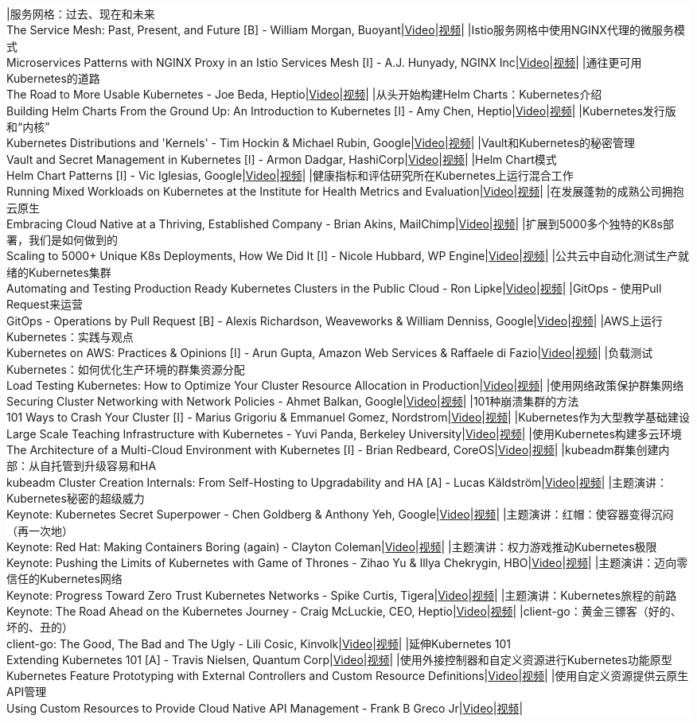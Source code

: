 |服务网格：过去、现在和未来<br>The Service Mesh: Past, Present, and Future [B] - William Morgan, Buoyant|[Video](https://www.youtube.com/watch?v=2trOvMUuLkk)|[视频](https://v.qq.com/x/page/c071249jjbg.html)|
|Istio服务网格中使用NGINX代理的微服务模式<br>Microservices Patterns with NGINX Proxy in an Istio Services Mesh [I] - A.J. Hunyady, NGINX Inc|[Video](https://www.youtube.com/watch?v=hr-euazYG88)|[视频](https://v.qq.com/x/page/g0712cgwxxr.html)|
|通往更可用Kubernetes的道路<br>The Road to More Usable Kubernetes - Joe Beda, Heptio|[Video](https://www.youtube.com/watch?v=QQsq2Ny5a4A)|[视频](https://v.qq.com/x/page/k0712xoytgq.html)|
|从头开始构建Helm Charts：Kubernetes介绍<br>Building Helm Charts From the Ground Up: An Introduction to Kubernetes [I] - Amy Chen, Heptio|[Video](https://www.youtube.com/watch?v=vQX5nokoqrQ)|[视频](https://v.qq.com/x/page/a0712vfmhov.html)|
|Kubernetes发行版和“内核”<br>Kubernetes Distributions and 'Kernels' - Tim Hockin & Michael Rubin, Google|[Video](https://www.youtube.com/watch?v=fXBjA2hH-CQ)|[视频](https://v.qq.com/x/page/z0712fkrml1.html)|
|Vault和Kubernetes的秘密管理<br>Vault and Secret Management in Kubernetes [I] - Armon Dadgar, HashiCorp|[Video](https://www.youtube.com/watch?v=FhUJYwM_xy0)|[视频](https://v.qq.com/x/page/e07124yr4yv.html)|
|Helm Chart模式<br>Helm Chart Patterns [I] - Vic Iglesias, Google|[Video](https://www.youtube.com/watch?v=WugC_mbbiWU)|[视频](https://v.qq.com/x/page/l0712nlo5ja.html)|
|健康指标和评估研究所在Kubernetes上运行混合工作<br>Running Mixed Workloads on Kubernetes at the Institute for Health Metrics and Evaluation|[Video](https://www.youtube.com/watch?v=JfIJiK7QrC8)|[视频](https://v.qq.com/x/page/v0712kulv7k.html)|
|在发展蓬勃的成熟公司拥抱云原生<br>Embracing Cloud Native at a Thriving, Established Company - Brian Akins, MailChimp|[Video](https://www.youtube.com/watch?v=LFKyQOaSuxk)|[视频](https://v.qq.com/x/page/w071223e2vi.html)|
|扩展到5000多个独特的K8s部署，我们是如何做到的<br>Scaling to 5000+ Unique K8s Deployments, How We Did It [I] - Nicole Hubbard, WP Engine|[Video](https://www.youtube.com/watch?v=al9F5r7IkKQ)|[视频](https://v.qq.com/x/page/o0712hqh6zd.html)|
|公共云中自动化测试生产就绪的Kubernetes集群<br>Automating and Testing Production Ready Kubernetes Clusters in the Public Cloud - Ron Lipke|[Video](https://www.youtube.com/watch?v=_n5nPlNFHYY)|[视频](https://v.qq.com/x/page/h0712av5kme.html)|
|GitOps - 使用Pull Request来运营<br>GitOps - Operations by Pull Request [B] - Alexis Richardson, Weaveworks & William Denniss, Google|[Video](https://www.youtube.com/watch?v=BSqE2RqctNs)|[视频](https://v.qq.com/x/page/e0712yhqvv3.html)|
|AWS上运行Kubernetes：实践与观点<br>Kubernetes on AWS: Practices & Opinions [I] - Arun Gupta, Amazon Web Services & Raffaele di Fazio|[Video](https://www.youtube.com/watch?v=gegaGA7Ek9E)|[视频](https://v.qq.com/x/page/e0712derij6.html)|
|负载测试Kubernetes：如何优化生产环境的群集资源分配<br>Load Testing Kubernetes: How to Optimize Your Cluster Resource Allocation in Production|[Video](https://www.youtube.com/watch?v=-lsJyni7EQA)|[视频](https://v.qq.com/x/page/a07121vgd7u.html)|
|使用网络政策保护群集网络<br>Securing Cluster Networking with Network Policies - Ahmet Balkan, Google|[Video](https://www.youtube.com/watch?v=3gGpMmYeEO8)|[视频](https://v.qq.com/x/page/x0718l78hg7.html)|
|101种崩溃集群的方法<br>101 Ways to Crash Your Cluster [I] - Marius Grigoriu & Emmanuel Gomez, Nordstrom|[Video](https://www.youtube.com/watch?v=xZO9nx6GBu0)|[视频](https://v.qq.com/x/page/l0718j7rase.html)|
|Kubernetes作为大型教学基础建设<br>Large Scale Teaching Infrastructure with Kubernetes - Yuvi Panda, Berkeley University|[Video](https://www.youtube.com/watch?v=g5rl7T18n-s)|[视频](https://v.qq.com/x/page/s07184tnpf3.html)|
|使用Kubernetes构建多云环境<br>The Architecture of a Multi-Cloud Environment with Kubernetes [I] - Brian Redbeard, CoreOS|[Video](https://www.youtube.com/watch?v=vncviMVmk64)|[视频](https://v.qq.com/x/page/h0718tihtv1.html)|
|kubeadm群集创建内部：从自托管到升级容易和HA<br>kubeadm Cluster Creation Internals: From Self-Hosting to Upgradability and HA [A] - Lucas Käldström|[Video](https://www.youtube.com/watch?v=YCOWQIFVAbg)|[视频](https://v.qq.com/x/page/i07187zqy1k.html)|
|主题演讲：Kubernetes秘密的超级威力<br>Keynote: Kubernetes Secret Superpower - Chen Goldberg & Anthony Yeh, Google|[Video](https://www.youtube.com/watch?v=1kjgwXP_N7A)|[视频](https://v.qq.com/x/page/v0718ye0e51.html)|
|主题演讲：红帽：使容器变得沉闷（再一次地）<br>Keynote: Red Hat: Making Containers Boring (again) - Clayton Coleman|[Video](https://www.youtube.com/watch?v=AE0gZlA2sZ8)|[视频](https://v.qq.com/x/page/z0718gn1xtv.html)|
|主题演讲：权力游戏推动Kubernetes极限<br>Keynote: Pushing the Limits of Kubernetes with Game of Thrones - Zihao Yu & Illya Chekrygin, HBO|[Video](https://www.youtube.com/watch?v=7skInj_vqN0)|[视频](https://v.qq.com/x/page/c07188tnokn.html)|
|主题演讲：迈向零信任的Kubernetes网络<br>Keynote: Progress Toward Zero Trust Kubernetes Networks - Spike Curtis, Tigera|[Video](https://www.youtube.com/watch?v=Agxt9Vg-YP4)|[视频](https://v.qq.com/x/page/b07181x0hbp.html)|
|主题演讲：Kubernetes旅程的前路<br>Keynote: The Road Ahead on the Kubernetes Journey - Craig McLuckie, CEO, Heptio|[Video](https://www.youtube.com/watch?v=3FR82H7NwAw)|[视频](https://v.qq.com/x/page/m0718yl7vn4.html)|
|client-go：黄金三镖客（好的、坏的、丑的）<br>client-go: The Good, The Bad and The Ugly - Lili Cosic, Kinvolk|[Video](https://www.youtube.com/watch?v=Q88kI8X5R48)|[视频](https://v.qq.com/x/page/h07187v50gn.html)|
|延伸Kubernetes 101<br>Extending Kubernetes 101 [A] - Travis Nielsen, Quantum Corp|[Video](https://www.youtube.com/watch?v=yn04ERW0SbI)|[视频](https://v.qq.com/x/page/x07188tnl3p.html)|
|使用外接控制器和自定义资源进行Kubernetes功能原型<br>Kubernetes Feature Prototyping with External Controllers and Custom Resource Definitions|[Video](https://www.youtube.com/watch?v=fnSNPgwXcUc)|[视频](https://v.qq.com/x/page/m0718bpyls4.html)|
|使用自定义资源提供云原生API管理<br>Using Custom Resources to Provide Cloud Native API Management - Frank B Greco Jr|[Video](https://www.youtube.com/watch?v=--LSmvCKVSs)|[视频](https://v.qq.com/x/page/u07183qjx6o.html)|